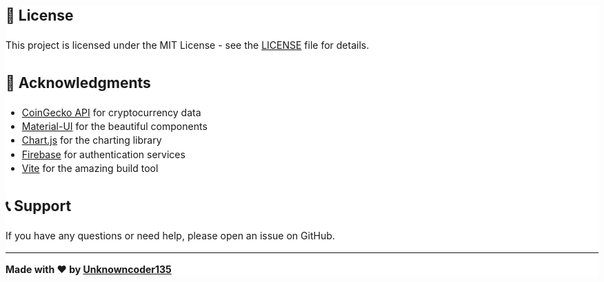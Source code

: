 ## 📝 License

This project is licensed under the MIT License - see the [LICENSE](LICENSE) file for details.

## 🙏 Acknowledgments

- [CoinGecko API](https://www.coingecko.com/) for cryptocurrency data
- [Material-UI](https://material-ui.com/) for the beautiful components
- [Chart.js](https://www.chartjs.org/) for the charting library
- [Firebase](https://firebase.google.com/) for authentication services
- [Vite](https://vitejs.dev/) for the amazing build tool

## 📞 Support

If you have any questions or need help, please open an issue on GitHub.

---

**Made with ❤️ by [Unknowncoder135](https://github.com/Unknowncoder135)**
